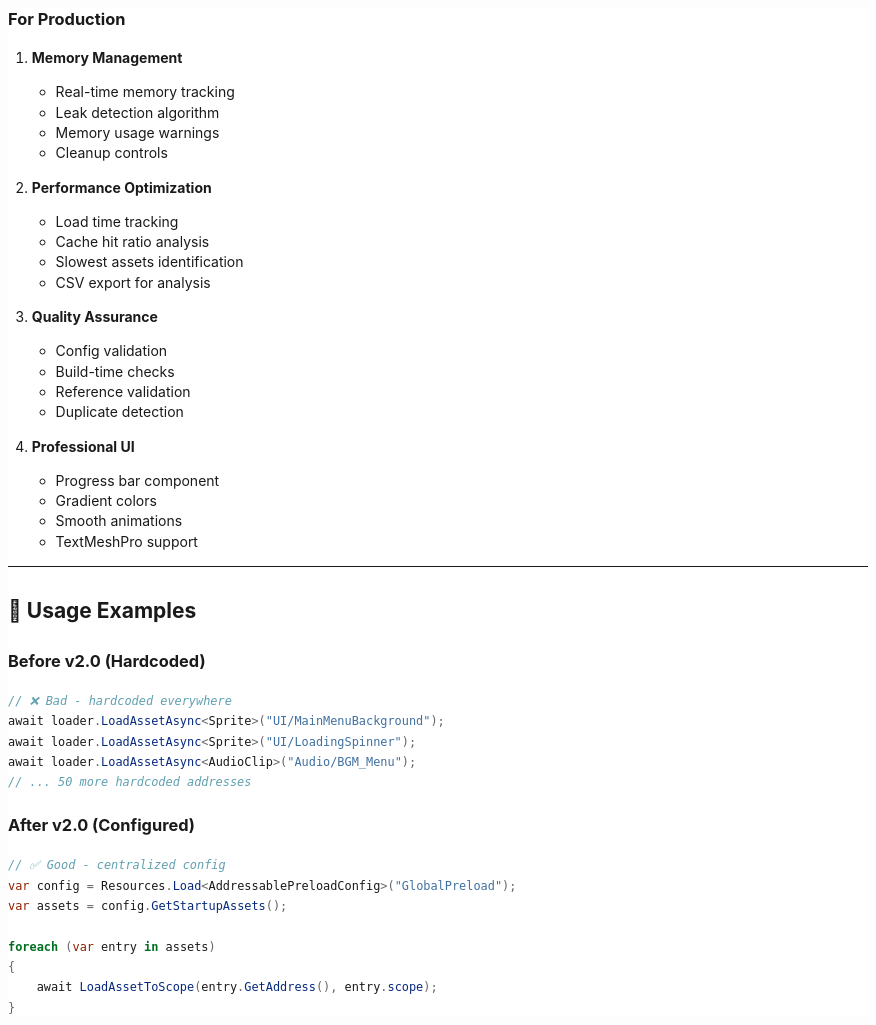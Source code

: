 ### For Production

1. **Memory Management**
   - Real-time memory tracking
   - Leak detection algorithm
   - Memory usage warnings
   - Cleanup controls

2. **Performance Optimization**
   - Load time tracking
   - Cache hit ratio analysis
   - Slowest assets identification
   - CSV export for analysis

3. **Quality Assurance**
   - Config validation
   - Build-time checks
   - Reference validation
   - Duplicate detection

4. **Professional UI**
   - Progress bar component
   - Gradient colors
   - Smooth animations
   - TextMeshPro support

---

## 🚀 Usage Examples

### Before v2.0 (Hardcoded)

```csharp
// ❌ Bad - hardcoded everywhere
await loader.LoadAssetAsync<Sprite>("UI/MainMenuBackground");
await loader.LoadAssetAsync<Sprite>("UI/LoadingSpinner");
await loader.LoadAssetAsync<AudioClip>("Audio/BGM_Menu");
// ... 50 more hardcoded addresses
```

### After v2.0 (Configured)

```csharp
// ✅ Good - centralized config
var config = Resources.Load<AddressablePreloadConfig>("GlobalPreload");
var assets = config.GetStartupAssets();

foreach (var entry in assets)
{
    await LoadAssetToScope(entry.GetAddress(), entry.scope);
}
```
